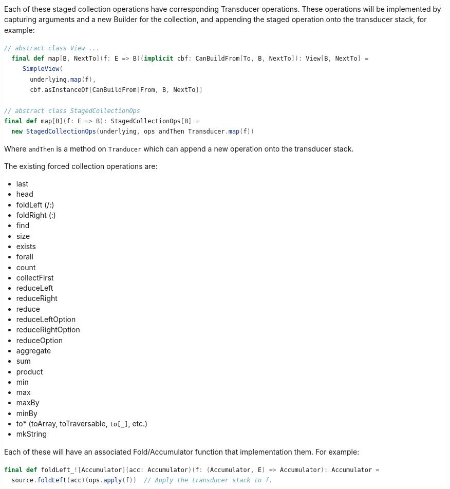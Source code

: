 Each of these staged collection operations have corresponding
Transducer operations.  These operations will be implemented by
capturing arguments and a new Builder for the collection, and appending
the staged operation onto the transducer stack, for example:

```scala
// abstract class View ...
  final def map[B, NextTo](f: E => B)(implicit cbf: CanBuildFrom[To, B, NextTo]): View[B, NextTo] =
     SimpleView(
       underlying.map(f),
       cbf.asInstanceOf[CanBuildFrom[From, B, NextTo]]

// abstract class StagedCollectionOps
final def map[B](f: E => B): StagedCollectionOps[B] =
  new StagedCollectionOps(underlying, ops andThen Transducer.map(f))
```

Where `andThen` is a method on `Tranducer` which can append a new operation
onto the transducer stack.



The existing forced collection operations are:

- last
- head
- foldLeft (/:)
- foldRight (\:)
- find
- size
- exists
- forall
- count
- collectFirst
- reduceLeft
- reduceRight
- reduce
- reduceLeftOption
- reduceRightOption
- reduceOption
- aggregate
- sum
- product
- min
- max
- maxBy
- minBy
- to*  (toArray, toTraversable, `to[_]`, etc.)
- mkString

Each of these will have an associated Fold/Accumulator function that implementation
them.  For example:

```scala  
final def foldLeft_![Accumulator](acc: Accumulator)(f: (Accumulator, E) => Accumulator): Accumulator =
  source.foldLeft(acc)(ops.apply(f))  // Apply the transducer stack to f.
```


[1]: http://github.com/jsuereth/viewducers "Viewducers"
[2]: http://www.scala-lang.org/api/ "Scaladoc"
[3]: http://en.wikipedia.org/wiki/Academic_publishing "Academic/Research"
[4]: https://github.com/dogescript/dogescript "Alternatives"
[5]: https://gitter.im "Gitter"